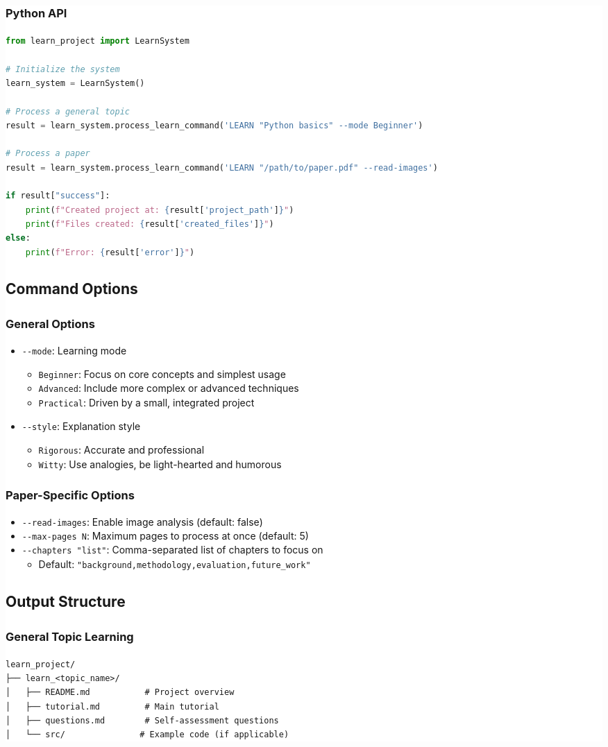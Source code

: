 ### Python API

```python
from learn_project import LearnSystem

# Initialize the system
learn_system = LearnSystem()

# Process a general topic
result = learn_system.process_learn_command('LEARN "Python basics" --mode Beginner')

# Process a paper
result = learn_system.process_learn_command('LEARN "/path/to/paper.pdf" --read-images')

if result["success"]:
    print(f"Created project at: {result['project_path']}")
    print(f"Files created: {result['created_files']}")
else:
    print(f"Error: {result['error']}")
```

## Command Options

### General Options
- `--mode`: Learning mode
  - `Beginner`: Focus on core concepts and simplest usage
  - `Advanced`: Include more complex or advanced techniques
  - `Practical`: Driven by a small, integrated project

- `--style`: Explanation style
  - `Rigorous`: Accurate and professional
  - `Witty`: Use analogies, be light-hearted and humorous

### Paper-Specific Options
- `--read-images`: Enable image analysis (default: false)
- `--max-pages N`: Maximum pages to process at once (default: 5)
- `--chapters "list"`: Comma-separated list of chapters to focus on
  - Default: `"background,methodology,evaluation,future_work"`

## Output Structure

### General Topic Learning
```
learn_project/
├── learn_<topic_name>/
│   ├── README.md           # Project overview
│   ├── tutorial.md         # Main tutorial
│   ├── questions.md        # Self-assessment questions
│   └── src/               # Example code (if applicable)
```
